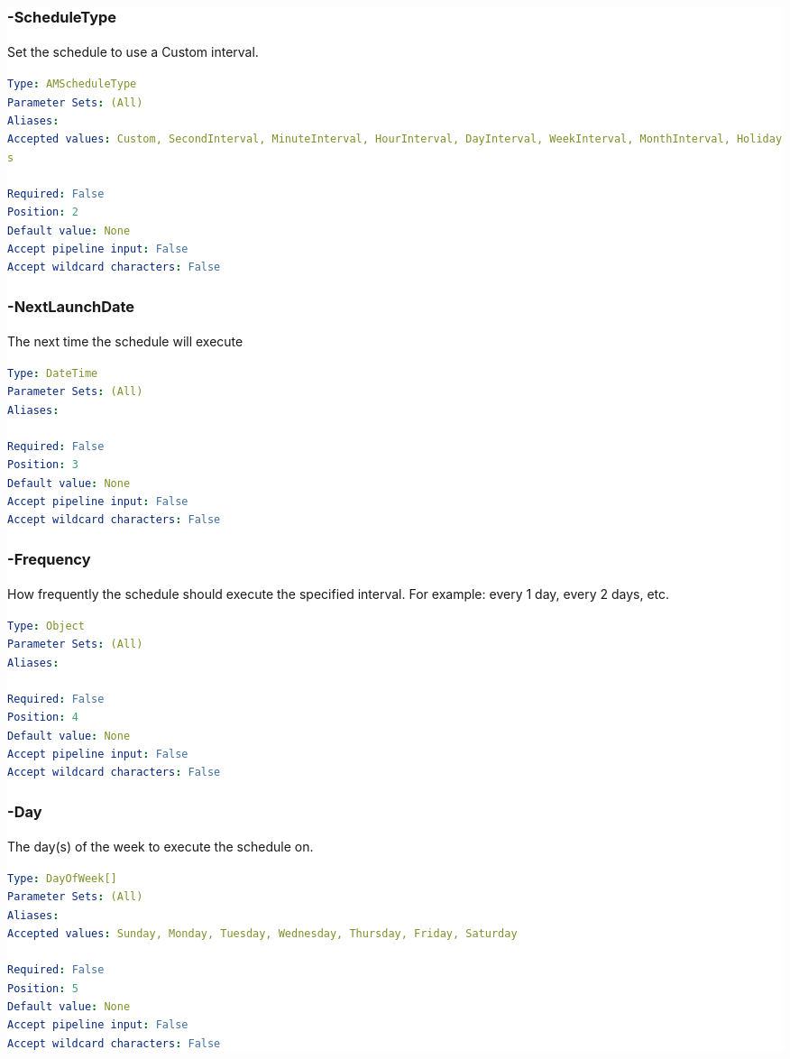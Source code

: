 ### -ScheduleType
Set the schedule to use a Custom interval.

```yaml
Type: AMScheduleType
Parameter Sets: (All)
Aliases:
Accepted values: Custom, SecondInterval, MinuteInterval, HourInterval, DayInterval, WeekInterval, MonthInterval, Holidays

Required: False
Position: 2
Default value: None
Accept pipeline input: False
Accept wildcard characters: False
```

### -NextLaunchDate
The next time the schedule will execute

```yaml
Type: DateTime
Parameter Sets: (All)
Aliases:

Required: False
Position: 3
Default value: None
Accept pipeline input: False
Accept wildcard characters: False
```

### -Frequency
How frequently the schedule should execute the specified interval.
For example: every 1 day, every 2 days, etc.

```yaml
Type: Object
Parameter Sets: (All)
Aliases:

Required: False
Position: 4
Default value: None
Accept pipeline input: False
Accept wildcard characters: False
```

### -Day
The day(s) of the week to execute the schedule on.

```yaml
Type: DayOfWeek[]
Parameter Sets: (All)
Aliases:
Accepted values: Sunday, Monday, Tuesday, Wednesday, Thursday, Friday, Saturday

Required: False
Position: 5
Default value: None
Accept pipeline input: False
Accept wildcard characters: False
```
